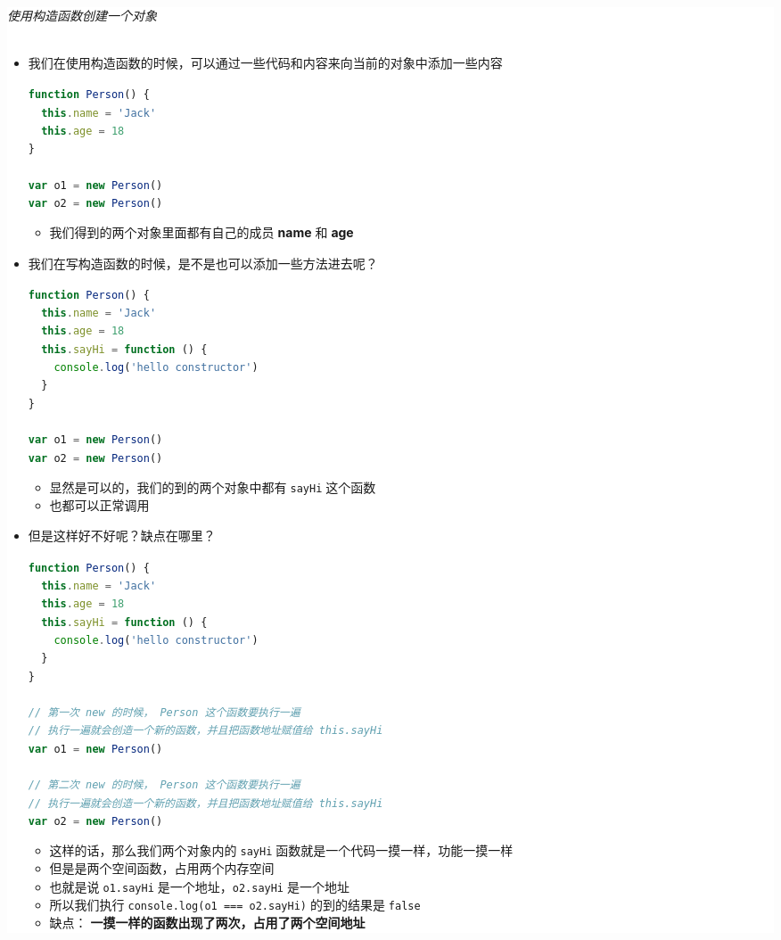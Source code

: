   

###### 使用构造函数创建一个对象

- 我们在使用构造函数的时候，可以通过一些代码和内容来向当前的对象中添加一些内容

  ```javascript
  function Person() {
    this.name = 'Jack'
    this.age = 18
  }
  
  var o1 = new Person()
  var o2 = new Person()
  ```

  - 我们得到的两个对象里面都有自己的成员 **name** 和 **age**

- 我们在写构造函数的时候，是不是也可以添加一些方法进去呢？

  ```javascript
  function Person() {
    this.name = 'Jack'
    this.age = 18
    this.sayHi = function () {
      console.log('hello constructor')
    }
  }
  
  var o1 = new Person()
  var o2 = new Person()
  ```

  - 显然是可以的，我们的到的两个对象中都有 `sayHi` 这个函数
  - 也都可以正常调用

- 但是这样好不好呢？缺点在哪里？

  ```javascript
  function Person() {
    this.name = 'Jack'
    this.age = 18
    this.sayHi = function () {
      console.log('hello constructor')
    }
  }
  
  // 第一次 new 的时候， Person 这个函数要执行一遍
  // 执行一遍就会创造一个新的函数，并且把函数地址赋值给 this.sayHi
  var o1 = new Person()
  
  // 第二次 new 的时候， Person 这个函数要执行一遍
  // 执行一遍就会创造一个新的函数，并且把函数地址赋值给 this.sayHi
  var o2 = new Person()
  ```

  - 这样的话，那么我们两个对象内的 `sayHi` 函数就是一个代码一摸一样，功能一摸一样
  - 但是是两个空间函数，占用两个内存空间
  - 也就是说 `o1.sayHi` 是一个地址，`o2.sayHi` 是一个地址
  - 所以我们执行 `console.log(o1 === o2.sayHi)` 的到的结果是 `false`
  - 缺点： **一摸一样的函数出现了两次，占用了两个空间地址**

